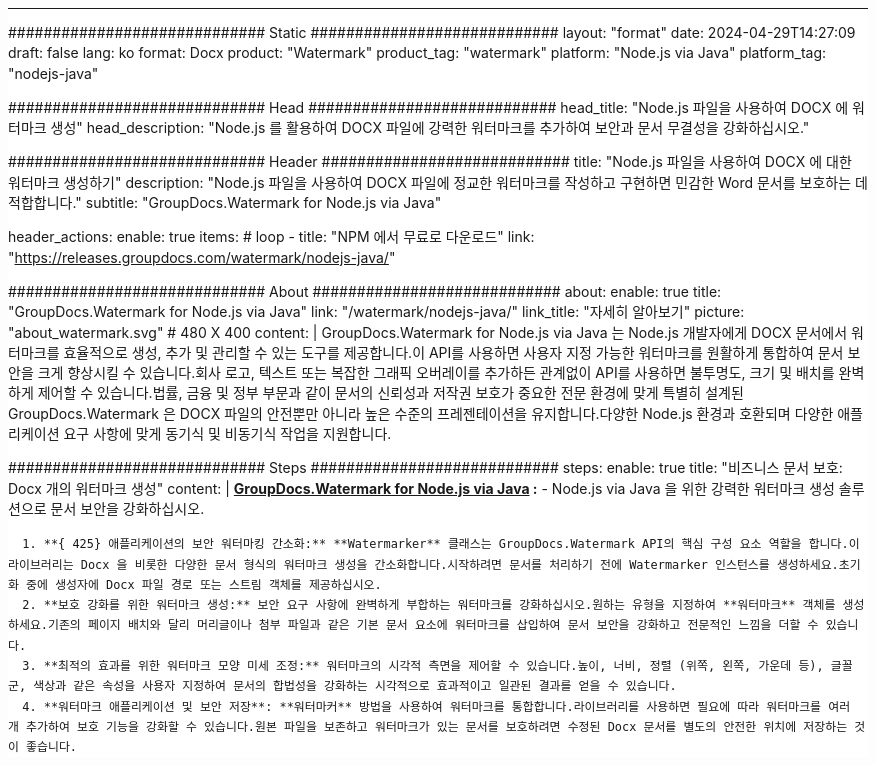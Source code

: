 
---
############################# Static ############################
layout: "format"
date:  2024-04-29T14:27:09
draft: false
lang: ko
format: Docx
product: "Watermark"
product_tag: "watermark"
platform: "Node.js via Java"
platform_tag: "nodejs-java"

############################# Head ############################
head_title: "Node.js 파일을 사용하여 DOCX 에 워터마크 생성"
head_description: "Node.js 를 활용하여 DOCX 파일에 강력한 워터마크를 추가하여 보안과 문서 무결성을 강화하십시오."

############################# Header ############################
title: "Node.js 파일을 사용하여 DOCX 에 대한 워터마크 생성하기" 
description: "Node.js 파일을 사용하여 DOCX 파일에 정교한 워터마크를 작성하고 구현하면 민감한 Word 문서를 보호하는 데 적합합니다."
subtitle: "GroupDocs.Watermark for Node.js via Java" 

header_actions:
  enable: true
  items:
    #  loop
    - title: "NPM 에서 무료로 다운로드"
      link: "https://releases.groupdocs.com/watermark/nodejs-java/"
      
############################# About ############################
about:
    enable: true
    title: "GroupDocs.Watermark for Node.js via Java"
    link: "/watermark/nodejs-java/"
    link_title: "자세히 알아보기"
    picture: "about_watermark.svg" # 480 X 400
    content: |
       GroupDocs.Watermark for Node.js via Java 는 Node.js 개발자에게 DOCX 문서에서 워터마크를 효율적으로 생성, 추가 및 관리할 수 있는 도구를 제공합니다.이 API를 사용하면 사용자 지정 가능한 워터마크를 원활하게 통합하여 문서 보안을 크게 향상시킬 수 있습니다.회사 로고, 텍스트 또는 복잡한 그래픽 오버레이를 추가하든 관계없이 API를 사용하면 불투명도, 크기 및 배치를 완벽하게 제어할 수 있습니다.법률, 금융 및 정부 부문과 같이 문서의 신뢰성과 저작권 보호가 중요한 전문 환경에 맞게 특별히 설계된 GroupDocs.Watermark 은 DOCX 파일의 안전뿐만 아니라 높은 수준의 프레젠테이션을 유지합니다.다양한 Node.js 환경과 호환되며 다양한 애플리케이션 요구 사항에 맞게 동기식 및 비동기식 작업을 지원합니다.

############################# Steps ############################
steps:
    enable: true
    title: "비즈니스 문서 보호: Docx 개의 워터마크 생성"
    content: |
      **[GroupDocs.Watermark for Node.js via Java](https://products.groupdocs.com/watermark/nodejs-java/) :** - Node.js via Java 을 위한 강력한 워터마크 생성 솔루션으로 문서 보안을 강화하십시오.
      
      1. **{ 425} 애플리케이션의 보안 워터마킹 간소화:** **Watermarker** 클래스는 GroupDocs.Watermark API의 핵심 구성 요소 역할을 합니다.이 라이브러리는 Docx 을 비롯한 다양한 문서 형식의 워터마크 생성을 간소화합니다.시작하려면 문서를 처리하기 전에 Watermarker 인스턴스를 생성하세요.초기화 중에 생성자에 Docx 파일 경로 또는 스트림 객체를 제공하십시오.
      2. **보호 강화를 위한 워터마크 생성:** 보안 요구 사항에 완벽하게 부합하는 워터마크를 강화하십시오.원하는 유형을 지정하여 **워터마크** 객체를 생성하세요.기존의 페이지 배치와 달리 머리글이나 첨부 파일과 같은 기본 문서 요소에 워터마크를 삽입하여 문서 보안을 강화하고 전문적인 느낌을 더할 수 있습니다.
      3. **최적의 효과를 위한 워터마크 모양 미세 조정:** 워터마크의 시각적 측면을 제어할 수 있습니다.높이, 너비, 정렬 (위쪽, 왼쪽, 가운데 등), 글꼴군, 색상과 같은 속성을 사용자 지정하여 문서의 합법성을 강화하는 시각적으로 효과적이고 일관된 결과를 얻을 수 있습니다.
      4. **워터마크 애플리케이션 및 보안 저장**: **워터마커** 방법을 사용하여 워터마크를 통합합니다.라이브러리를 사용하면 필요에 따라 워터마크를 여러 개 추가하여 보호 기능을 강화할 수 있습니다.원본 파일을 보존하고 워터마크가 있는 문서를 보호하려면 수정된 Docx 문서를 별도의 안전한 위치에 저장하는 것이 좋습니다.
   